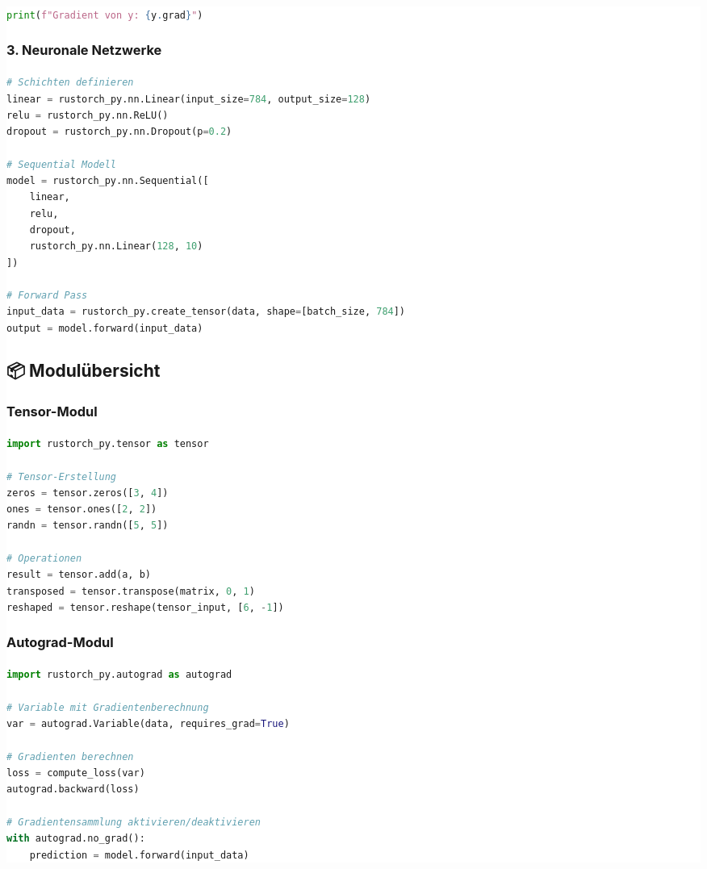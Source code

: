 ```python
print(f"Gradient von y: {y.grad}")
```

### 3. Neuronale Netzwerke

```python
# Schichten definieren
linear = rustorch_py.nn.Linear(input_size=784, output_size=128)
relu = rustorch_py.nn.ReLU()
dropout = rustorch_py.nn.Dropout(p=0.2)

# Sequential Modell
model = rustorch_py.nn.Sequential([
    linear,
    relu,
    dropout,
    rustorch_py.nn.Linear(128, 10)
])

# Forward Pass
input_data = rustorch_py.create_tensor(data, shape=[batch_size, 784])
output = model.forward(input_data)
```

## 📦 Modulübersicht

### Tensor-Modul

```python
import rustorch_py.tensor as tensor

# Tensor-Erstellung
zeros = tensor.zeros([3, 4])
ones = tensor.ones([2, 2])
randn = tensor.randn([5, 5])

# Operationen
result = tensor.add(a, b)
transposed = tensor.transpose(matrix, 0, 1)
reshaped = tensor.reshape(tensor_input, [6, -1])
```

### Autograd-Modul

```python
import rustorch_py.autograd as autograd

# Variable mit Gradientenberechnung
var = autograd.Variable(data, requires_grad=True)

# Gradienten berechnen
loss = compute_loss(var)
autograd.backward(loss)

# Gradientensammlung aktivieren/deaktivieren
with autograd.no_grad():
    prediction = model.forward(input_data)
```
